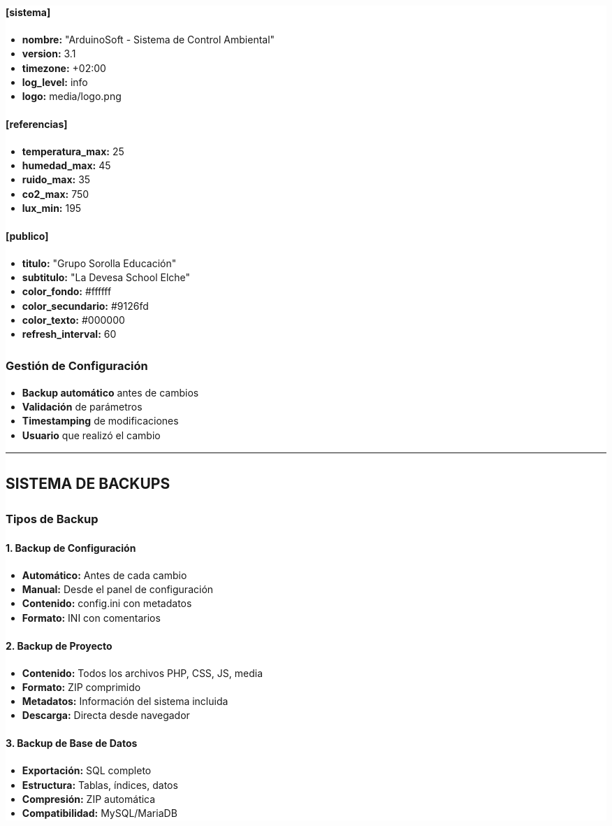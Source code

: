 #### [sistema]
- **nombre:** "ArduinoSoft - Sistema de Control Ambiental"
- **version:** 3.1
- **timezone:** +02:00
- **log_level:** info
- **logo:** media/logo.png

#### [referencias]
- **temperatura_max:** 25
- **humedad_max:** 45
- **ruido_max:** 35
- **co2_max:** 750
- **lux_min:** 195

#### [publico]
- **titulo:** "Grupo Sorolla Educación"
- **subtitulo:** "La Devesa School Elche"
- **color_fondo:** #ffffff
- **color_secundario:** #9126fd
- **color_texto:** #000000
- **refresh_interval:** 60

### Gestión de Configuración
- **Backup automático** antes de cambios
- **Validación** de parámetros
- **Timestamping** de modificaciones
- **Usuario** que realizó el cambio

---

## SISTEMA DE BACKUPS

### Tipos de Backup

#### 1. Backup de Configuración
- **Automático:** Antes de cada cambio
- **Manual:** Desde el panel de configuración
- **Contenido:** config.ini con metadatos
- **Formato:** INI con comentarios

#### 2. Backup de Proyecto
- **Contenido:** Todos los archivos PHP, CSS, JS, media
- **Formato:** ZIP comprimido
- **Metadatos:** Información del sistema incluida
- **Descarga:** Directa desde navegador

#### 3. Backup de Base de Datos
- **Exportación:** SQL completo
- **Estructura:** Tablas, índices, datos
- **Compresión:** ZIP automática
- **Compatibilidad:** MySQL/MariaDB
